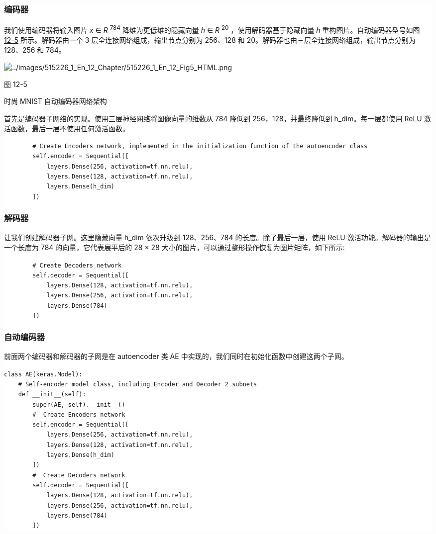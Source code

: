 ### 编码器

我们使用编码器将输入图片 *x* ∈ *R* <sup>784</sup> 降维为更低维的隐藏向量 *h* ∈ *R* <sup>20</sup> ，使用解码器基于隐藏向量 *h* 重构图片。自动编码器型号如图 [12-5](#Fig5) 所示。解码器由一个 3 层全连接网络组成，输出节点分别为 256、128 和 20。解码器也由三层全连接网络组成，输出节点分别为 128、256 和 784。

![../images/515226_1_En_12_Chapter/515226_1_En_12_Fig5_HTML.png](../images/515226_1_En_12_Chapter/515226_1_En_12_Fig5_HTML.png)

图 12-5

时尚 MNIST 自动编码器网络架构

首先是编码器子网络的实现。使用三层神经网络将图像向量的维数从 784 降低到 256，128，并最终降低到 h_dim。每一层都使用 ReLU 激活函数，最后一层不使用任何激活函数。

```
        # Create Encoders network, implemented in the initialization function of the autoencoder class
        self.encoder = Sequential([
            layers.Dense(256, activation=tf.nn.relu),
            layers.Dense(128, activation=tf.nn.relu),
            layers.Dense(h_dim)
        ])

```

### 解码器

让我们创建解码器子网。这里隐藏向量 h_dim 依次升级到 128、256、784 的长度。除了最后一层，使用 ReLU 激活功能。解码器的输出是一个长度为 784 的向量，它代表展平后的 28 × 28 大小的图片，可以通过整形操作恢复为图片矩阵，如下所示:

```
        # Create Decoders network
        self.decoder = Sequential([
            layers.Dense(128, activation=tf.nn.relu),
            layers.Dense(256, activation=tf.nn.relu),
            layers.Dense(784)
        ])

```

### 自动编码器

前面两个编码器和解码器的子网是在 autoencoder 类 AE 中实现的，我们同时在初始化函数中创建这两个子网。

```
class AE(keras.Model):
    # Self-encoder model class, including Encoder and Decoder 2 subnets
    def __init__(self):
        super(AE, self).__init__()
        #  Create Encoders network
        self.encoder = Sequential([
            layers.Dense(256, activation=tf.nn.relu),
            layers.Dense(128, activation=tf.nn.relu),
            layers.Dense(h_dim)
        ])
        #  Create Decoders network
        self.decoder = Sequential([
            layers.Dense(128, activation=tf.nn.relu),
            layers.Dense(256, activation=tf.nn.relu),
            layers.Dense(784)
        ])

```
